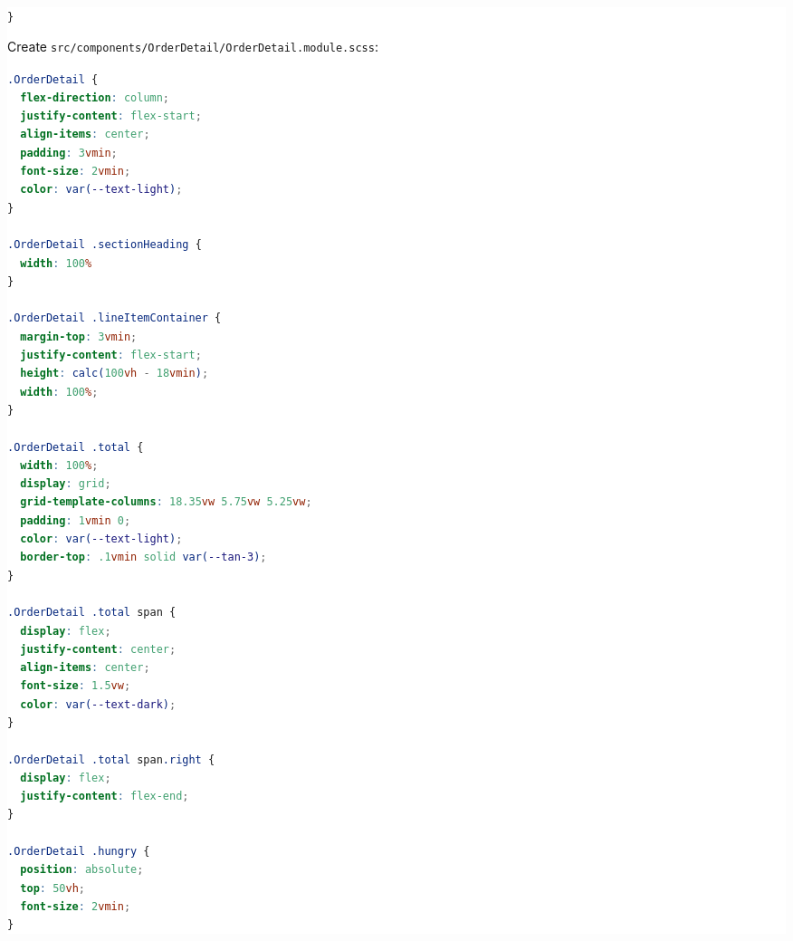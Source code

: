 ```javascript
}
```

Create `src/components/OrderDetail/OrderDetail.module.scss`:

```scss
.OrderDetail {
  flex-direction: column;
  justify-content: flex-start;
  align-items: center;
  padding: 3vmin;
  font-size: 2vmin;
  color: var(--text-light);
}

.OrderDetail .sectionHeading {
  width: 100%
}

.OrderDetail .lineItemContainer {
  margin-top: 3vmin;
  justify-content: flex-start;
  height: calc(100vh - 18vmin);
  width: 100%;
}

.OrderDetail .total {
  width: 100%;
  display: grid;
  grid-template-columns: 18.35vw 5.75vw 5.25vw;
  padding: 1vmin 0;
  color: var(--text-light);
  border-top: .1vmin solid var(--tan-3);
}

.OrderDetail .total span {
  display: flex;
  justify-content: center;
  align-items: center;
  font-size: 1.5vw;
  color: var(--text-dark);
}

.OrderDetail .total span.right {
  display: flex;
  justify-content: flex-end;
}

.OrderDetail .hungry {
  position: absolute;
  top: 50vh;
  font-size: 2vmin;
}
```
